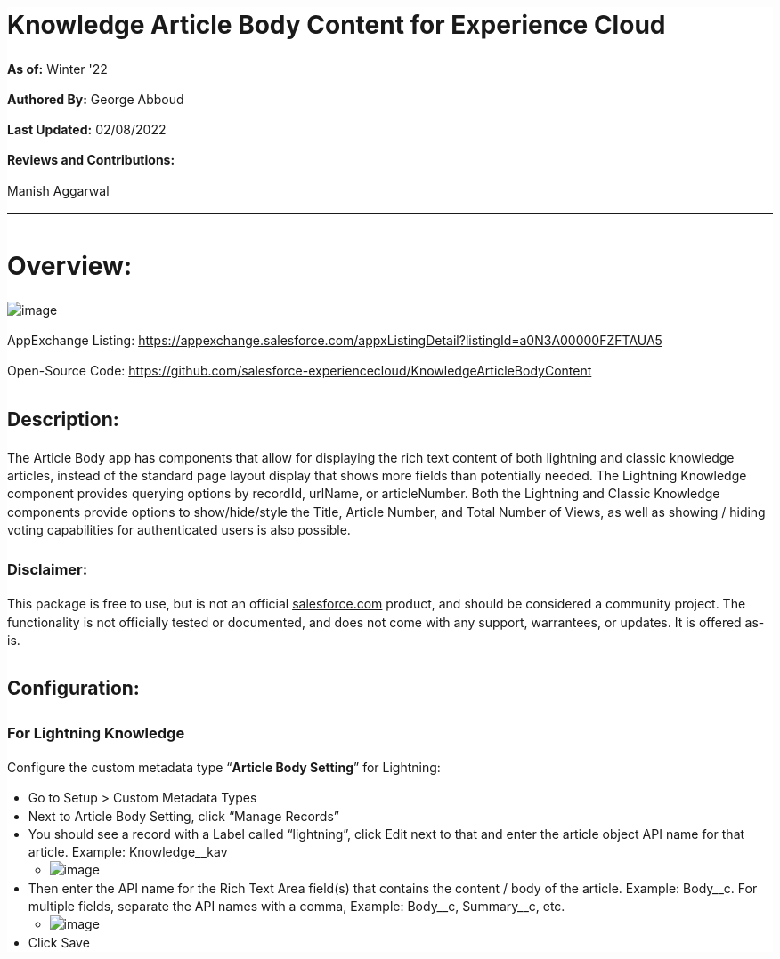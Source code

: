 # Knowledge Article Body Content for Experience Cloud

**As of:** Winter '22

**Authored By:** George Abboud 

**Last Updated:** 02/08/2022

**Reviews and Contributions:**

Manish Aggarwal

* * *

# Overview:  

![image](https://user-images.githubusercontent.com/8514282/153260975-144afb9b-7c9d-4005-85c4-c417d6b2dc75.png)

AppExchange Listing: 
https://appexchange.salesforce.com/appxListingDetail?listingId=a0N3A00000FZFTAUA5

Open-Source Code:
https://github.com/salesforce-experiencecloud/KnowledgeArticleBodyContent


## Description:

The Article Body app has components that allow for displaying the rich text content of both lightning and classic knowledge articles, instead of the standard page layout display that shows more fields than potentially needed. 
The Lightning Knowledge component provides querying options by recordId, urlName, or articleNumber. Both the Lightning and Classic Knowledge components provide options to show/hide/style the Title, Article Number, and Total Number of Views, as well as showing / hiding voting capabilities for authenticated users is also possible.

### Disclaimer:

This package is free to use, but is not an official [salesforce.com](http://salesforce.com/) product, and should be considered a community project. The functionality is not officially tested or documented, and does not come with any support, warrantees, or updates. It is offered as-is.



## Configuration:

### For Lightning Knowledge 

Configure the custom metadata type “**Article Body Setting**” for Lightning:

* Go to Setup > Custom Metadata Types
* Next to Article Body Setting, click “Manage Records”
* You should see a record with a Label called “lightning”, click Edit next to that and enter the article object API name for that article. Example: Knowledge__kav
    * ![image](https://user-images.githubusercontent.com/8514282/153261182-2d220df0-3956-4bb6-a4bf-cc0bbfb61377.png)
* Then enter the API name for the Rich Text Area field(s) that contains the content / body of the article. Example: Body__c. For multiple fields, separate the API names with a comma, Example: Body__c, Summary__c, etc.
    * ![image](https://user-images.githubusercontent.com/8514282/153261260-f4ddbcaa-d508-499a-bd7c-0e9100fd922f.png)
* Click Save
